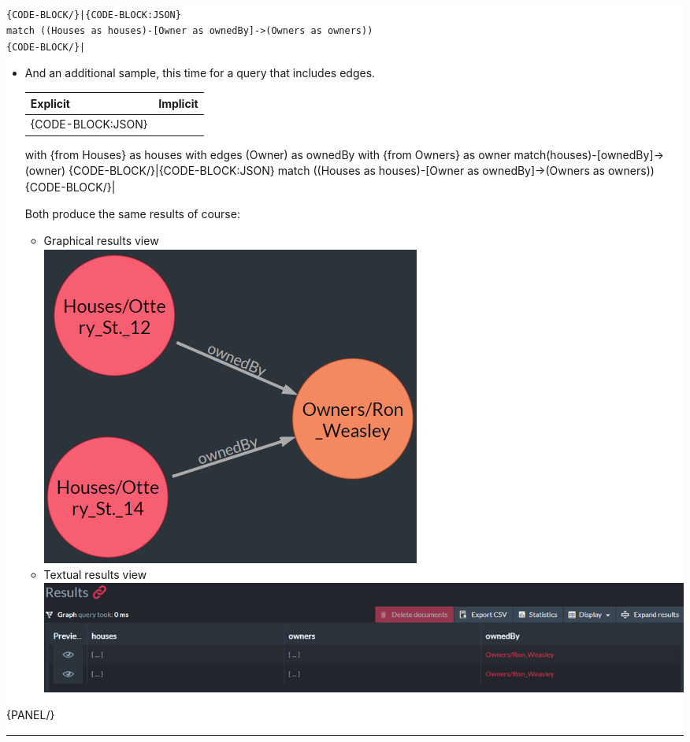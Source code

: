     {CODE-BLOCK/}|{CODE-BLOCK:JSON}
    match ((Houses as houses)-[Owner as ownedBy]->(Owners as owners))
    {CODE-BLOCK/}|

* And an additional sample, this time for a query that includes edges.  

    |Explicit|Implicit|
    |---------------|---------------|
    |{CODE-BLOCK:JSON}
    with {from Houses} as houses
    with edges (Owner) as ownedBy
    with {from Owners} as owner
    match(houses)-[ownedBy]->(owner)
    {CODE-BLOCK/}|{CODE-BLOCK:JSON}
    match ((Houses as houses)-[Owner as ownedBy]->(Owners as owners))
    {CODE-BLOCK/}|
    
    Both produce the same results of course:  
     * Graphical results view  
       ![Graphical View](images/BasicQuery_GraphicalView3.png)  
     * Textual results view  
       ![Textual View](images/BasicQuery_TextualView3.png)  

{PANEL/}

---